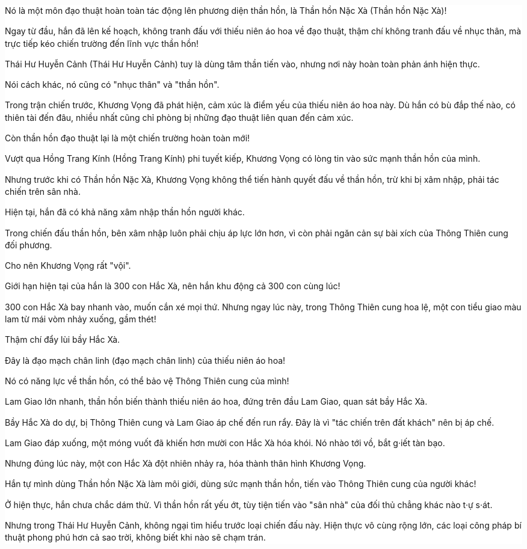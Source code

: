 Nó là một môn đạo thuật hoàn toàn tác động lên phương diện thần hồn, là Thần hồn Nặc Xà (Thần hồn Nặc Xà)!

Ngay từ đầu, hắn đã lên kế hoạch, không tranh đấu với thiếu niên áo hoa về đạo thuật, thậm chí không tranh đấu về nhục thân, mà trực tiếp kéo chiến trường đến lĩnh vực thần hồn!

Thái Hư Huyễn Cảnh (Thái Hư Huyễn Cảnh) tuy là dùng tâm thần tiến vào, nhưng nơi này hoàn toàn phản ánh hiện thực.

Nói cách khác, nó cũng có "nhục thân" và "thần hồn".

Trong trận chiến trước, Khương Vọng đã phát hiện, cảm xúc là điểm yếu của thiếu niên áo hoa này. Dù hắn có bù đắp thế nào, có thiên tài đến đâu, nhiều nhất cũng chỉ phòng bị những đạo thuật liên quan đến cảm xúc.

Còn thần hồn đạo thuật lại là một chiến trường hoàn toàn mới!

Vượt qua Hồng Trang Kính (Hồng Trang Kính) phi tuyết kiếp, Khương Vọng có lòng tin vào sức mạnh thần hồn của mình.

Nhưng trước khi có Thần hồn Nặc Xà, Khương Vọng không thể tiến hành quyết đấu về thần hồn, trừ khi bị xâm nhập, phải tác chiến trên sân nhà.

Hiện tại, hắn đã có khả năng xâm nhập thần hồn người khác.

Trong chiến đấu thần hồn, bên xâm nhập luôn phải chịu áp lực lớn hơn, vì còn phải ngăn cản sự bài xích của Thông Thiên cung đối phương.

Cho nên Khương Vọng rất "vội".

Giới hạn hiện tại của hắn là 300 con Hắc Xà, nên hắn khu động cả 300 con cùng lúc!

300 con Hắc Xà bay nhanh vào, muốn cắn xé mọi thứ. Nhưng ngay lúc này, trong Thông Thiên cung hoa lệ, một con tiểu giao màu lam từ mái vòm nhảy xuống, gầm thét!

Thậm chí đẩy lùi bầy Hắc Xà.

Đây là đạo mạch chân linh (đạo mạch chân linh) của thiếu niên áo hoa!

Nó có năng lực về thần hồn, có thể bảo vệ Thông Thiên cung của mình!

Lam Giao lớn nhanh, thần hồn biến thành thiếu niên áo hoa, đứng trên đầu Lam Giao, quan sát bầy Hắc Xà.

Bầy Hắc Xà do dự, bị Thông Thiên cung và Lam Giao áp chế đến run rẩy. Đây là vì "tác chiến trên đất khách" nên bị áp chế.

Lam Giao đáp xuống, một móng vuốt đã khiến hơn mười con Hắc Xà hóa khói. Nó nhào tới vồ, bắt g·iết tàn bạo.

Nhưng đúng lúc này, một con Hắc Xà đột nhiên nhảy ra, hóa thành thân hình Khương Vọng.

Hắn tự mình dùng Thần hồn Nặc Xà làm môi giới, dùng sức mạnh thần hồn, tiến vào Thông Thiên cung của người khác!

Ở hiện thực, hắn chưa chắc dám thử. Vì thần hồn rất yếu ớt, tùy tiện tiến vào "sân nhà" của đối thủ chẳng khác nào t·ự s·át.

Nhưng trong Thái Hư Huyễn Cảnh, không ngại tìm hiểu trước loại chiến đấu này. Hiện thực vô cùng rộng lớn, các loại công pháp bí thuật phong phú hơn cả sao trời, không biết khi nào sẽ chạm trán.
